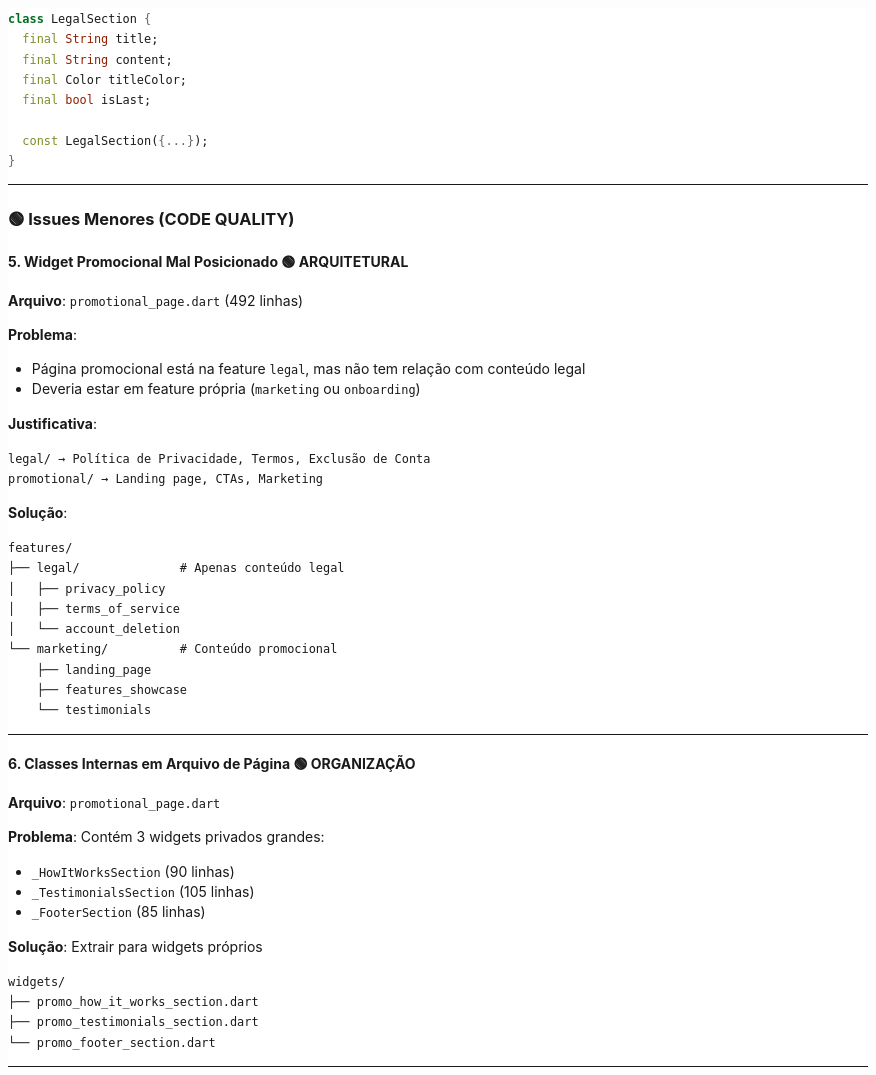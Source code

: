 ```dart
class LegalSection {
  final String title;
  final String content;
  final Color titleColor;
  final bool isLast;
  
  const LegalSection({...});
}
```

---

### 🟢 Issues Menores (CODE QUALITY)

#### 5. **Widget Promocional Mal Posicionado** 🟢 ARQUITETURAL
**Arquivo**: `promotional_page.dart` (492 linhas)

**Problema**: 
- Página promocional está na feature `legal`, mas não tem relação com conteúdo legal
- Deveria estar em feature própria (`marketing` ou `onboarding`)

**Justificativa**:
```
legal/ → Política de Privacidade, Termos, Exclusão de Conta
promotional/ → Landing page, CTAs, Marketing
```

**Solução**:
```
features/
├── legal/              # Apenas conteúdo legal
│   ├── privacy_policy
│   ├── terms_of_service
│   └── account_deletion
└── marketing/          # Conteúdo promocional
    ├── landing_page
    ├── features_showcase
    └── testimonials
```

---

#### 6. **Classes Internas em Arquivo de Página** 🟢 ORGANIZAÇÃO
**Arquivo**: `promotional_page.dart`

**Problema**: Contém 3 widgets privados grandes:
- `_HowItWorksSection` (90 linhas)
- `_TestimonialsSection` (105 linhas)
- `_FooterSection` (85 linhas)

**Solução**: Extrair para widgets próprios
```
widgets/
├── promo_how_it_works_section.dart
├── promo_testimonials_section.dart
└── promo_footer_section.dart
```

---